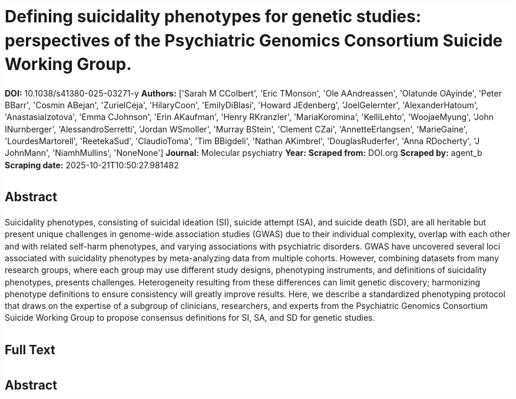 # Defining suicidality phenotypes for genetic studies: perspectives of the Psychiatric Genomics Consortium Suicide Working Group.

**DOI:** 10.1038/s41380-025-03271-y
**Authors:** ['Sarah M CColbert', 'Eric TMonson', 'Ole AAndreassen', 'Olatunde OAyinde', 'Peter BBarr', 'Cosmin ABejan', 'ZurielCeja', 'HilaryCoon', 'EmilyDiBlasi', 'Howard JEdenberg', 'JoelGelernter', 'AlexanderHatoum', 'AnastasiaIzotova', 'Emma CJohnson', 'Erin AKaufman', 'Henry RKranzler', 'MariaKoromina', 'KelliLehto', 'WoojaeMyung', 'John INurnberger', 'AlessandroSerretti', 'Jordan WSmoller', 'Murray BStein', 'Clement CZai', 'AnnetteErlangsen', 'MarieGaine', 'LourdesMartorell', 'ReetekaSud', 'ClaudioToma', 'Tim BBigdeli', 'Nathan AKimbrel', 'DouglasRuderfer', 'Anna RDocherty', 'J JohnMann', 'NiamhMullins', 'NoneNone']
**Journal:** Molecular psychiatry
**Year:** 
**Scraped from:** DOI.org
**Scraped by:** agent_b
**Scraping date:** 2025-10-21T10:50:27.981482

## Abstract

Suicidality phenotypes, consisting of suicidal ideation (SI), suicide attempt (SA), and suicide death (SD), are all heritable but present unique challenges in genome-wide association studies (GWAS) due to their individual complexity, overlap with each other and with related self-harm phenotypes, and varying associations with psychiatric disorders. GWAS have uncovered several loci associated with suicidality phenotypes by meta-analyzing data from multiple cohorts. However, combining datasets from many research groups, where each group may use different study designs, phenotyping instruments, and definitions of suicidality phenotypes, presents challenges. Heterogeneity resulting from these differences can limit genetic discovery; harmonizing phenotype definitions to ensure consistency will greatly improve results. Here, we describe a standardized phenotyping protocol that draws on the expertise of a subgroup of clinicians, researchers, and experts from the Psychiatric Genomics Consortium Suicide Working Group to propose consensus definitions for SI, SA, and SD for genetic studies.

## Full Text

## Abstract